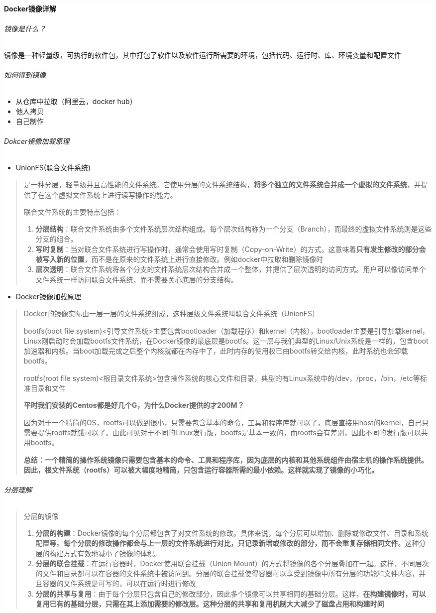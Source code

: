 #### Docker镜像详解

###### 	镜像是什么？

镜像是一种轻量级，可执行的软件包，其中打包了软件以及软件运行所需要的环境，包括代码、运行时、库、环境变量和配置文件

###### 	如何得到镜像

* 从仓库中拉取（阿里云，docker hub）
* 他人拷贝
* 自己制作

###### 	Dokcer镜像加载原理

* UnionFS(联合文件系统)

> 是一种分层，轻量级并且高性能的文件系统。它使用分层的文件系统结构，**将多个独立的文件系统合并成一个虚拟的文件系统**，并提供了在这个虚拟文件系统上进行读写操作的能力。
>
> 联合文件系统的主要特点包括：
>
> 1. **分层结构**：联合文件系统由多个文件系统层次结构组成。每个层次结构称为一个分支（Branch），而最终的虚拟文件系统则是这些分支的组合。
> 2. **写时复制**：当对联合文件系统进行写操作时，通常会使用写时复制（Copy-on-Write）的方式。这意味着**只有发生修改的部分会被写入新的位置**，而不是在原来的文件系统上进行直接修改。例如docker中拉取和删除镜像时
> 3. **层次透明**：联合文件系统将各个分支的文件系统层次结构合并成一个整体，并提供了层次透明的访问方式。用户可以像访问单个文件系统一样访问联合文件系统，而不需要关心底层的分支结构。

* Docker镜像加载原理

> Docker的镜像实际由一层一层的文件系统组成，这种层级文件系统叫联合文件系统（UnionFS）
>
> bootfs(boot file system)<引导文件系统>主要包含bootloader（加载程序）和kernel（内核），bootloader主要是引导加载kernel，Linux刚启动时会加载bootfs文件系统，在Docker镜像的最底层是bootfs。这一层与我们典型的Linux/Unix系统是一样的，包含boot加速器和内核。当boot加载完成之后整个内核就都在内存中了，此时内存的使用权已由bootfs转交给内核，此时系统也会卸载bootfs。
>
> rootfs(root file system)<根目录文件系统>包含操作系统的核心文件和目录，典型的有Linux系统中的/dev，/proc，/bin，/etc等标准目录和文件
>
> **平时我们安装的Centos都是好几个G，为什么Docker提供的才200M？**
>
> 因为对于一个精简的OS，rootfs可以做到很小，只需要包含基本的命令，工具和程序库就可以了，底层直接用host的kernel，自己只需要提供rootfs就饿可以了。由此可见对于不同的Linux发行版，bootfs是基本一致的，而rootfs会有差别，因此不同的发行版可以共用bootfs。
>
> **总结：一个精简的操作系统镜像只需要包含基本的命令、工具和程序库，因为底层的内核和其他系统组件由宿主机的操作系统提供。因此，根文件系统（rootfs）可以被大幅度地精简，只包含运行容器所需的最小依赖。这样就实现了镜像的小巧化。**



###### 分层理解

> 分层的镜像
>
> 1. **分层的构建**：Docker镜像的每个分层都包含了对文件系统的修改。具体来说，每个分层可以增加、删除或修改文件、目录和系统配置等。**每个分层的修改操作都会与上一层的文件系统进行对比，只记录新增或修改的部分，而不会重复存储相同文件**。这种分层的构建方式有效地减小了镜像的体积。
> 2. **分层的联合挂载**：在运行容器时，Docker使用联合挂载（Union Mount）的方式将镜像的各个分层叠加在一起。这样，不同层次的文件和目录都可以在容器的文件系统中被访问到。分层的联合挂载使得容器可以享受到镜像中所有分层的功能和文件内容，并且容器的文件系统是可写的，可以在运行时进行修改
> 3. **分层的共享与复用**：由于每个分层只包含自己的修改部分，因此多个镜像可以共享相同的基础分层。这样，**在构建镜像时，可以复用已有的基础分层，只需在其上添加需要的修改层。这种分层的共享和复用机制大大减少了磁盘占用和构建时间**

